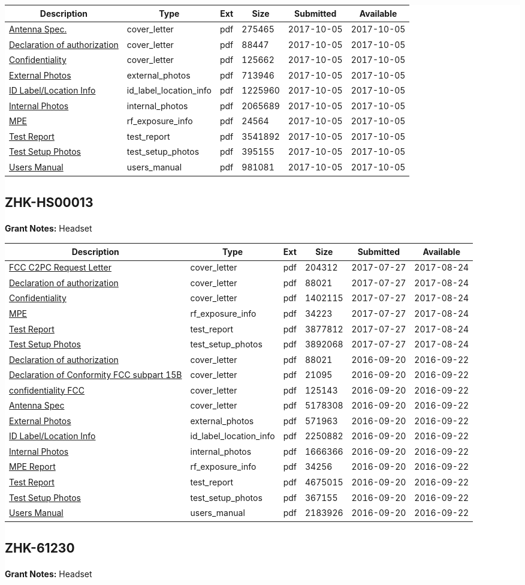 | Description | Type | Ext | Size | Submitted | Available |
| ----------- | ---- | --- | ---- | --------- | --------- |
| [Antenna Spec.](ZHK-HS00015/35edfef6d53fa96192627541e875a129/3593242.pdf) | cover_letter | pdf | 275465 | 2017-10-05 | 2017-10-05 |
| [Declaration of authorization](ZHK-HS00015/35edfef6d53fa96192627541e875a129/3593245.pdf) | cover_letter | pdf | 88447 | 2017-10-05 | 2017-10-05 |
| [Confidentiality](ZHK-HS00015/35edfef6d53fa96192627541e875a129/3593250.pdf) | cover_letter | pdf | 125662 | 2017-10-05 | 2017-10-05 |
| [External Photos](ZHK-HS00015/35edfef6d53fa96192627541e875a129/3593243.pdf) | external_photos | pdf | 713946 | 2017-10-05 | 2017-10-05 |
| [ID Label/Location Info](ZHK-HS00015/35edfef6d53fa96192627541e875a129/3593284.pdf) | id_label_location_info | pdf | 1225960 | 2017-10-05 | 2017-10-05 |
| [Internal Photos](ZHK-HS00015/35edfef6d53fa96192627541e875a129/3593266.pdf) | internal_photos | pdf | 2065689 | 2017-10-05 | 2017-10-05 |
| [MPE](ZHK-HS00015/35edfef6d53fa96192627541e875a129/3593256.pdf) | rf_exposure_info | pdf | 24564 | 2017-10-05 | 2017-10-05 |
| [Test Report](ZHK-HS00015/35edfef6d53fa96192627541e875a129/3593262.pdf) | test_report | pdf | 3541892 | 2017-10-05 | 2017-10-05 |
| [Test Setup Photos](ZHK-HS00015/35edfef6d53fa96192627541e875a129/3593288.pdf) | test_setup_photos | pdf | 395155 | 2017-10-05 | 2017-10-05 |
| [Users Manual](ZHK-HS00015/35edfef6d53fa96192627541e875a129/3593292.pdf) | users_manual | pdf | 981081 | 2017-10-05 | 2017-10-05 |
## ZHK-HS00013
**Grant Notes:** Headset

| Description | Type | Ext | Size | Submitted | Available |
| ----------- | ---- | --- | ---- | --------- | --------- |
| [FCC C2PC Request Letter](ZHK-HS00013/b8e536c04ecd52a376239d9608300bac/3484179.pdf) | cover_letter | pdf | 204312 | 2017-07-27 | 2017-08-24 |
| [Declaration of authorization](ZHK-HS00013/b8e536c04ecd52a376239d9608300bac/3139589.pdf) | cover_letter | pdf | 88021 | 2017-07-27 | 2017-08-24 |
| [Confidentiality](ZHK-HS00013/b8e536c04ecd52a376239d9608300bac/3484181.pdf) | cover_letter | pdf | 1402115 | 2017-07-27 | 2017-08-24 |
| [MPE](ZHK-HS00013/b8e536c04ecd52a376239d9608300bac/3484182.pdf) | rf_exposure_info | pdf | 34223 | 2017-07-27 | 2017-08-24 |
| [Test Report](ZHK-HS00013/b8e536c04ecd52a376239d9608300bac/3484183.pdf) | test_report | pdf | 3877812 | 2017-07-27 | 2017-08-24 |
| [Test Setup Photos](ZHK-HS00013/b8e536c04ecd52a376239d9608300bac/3484178.pdf) | test_setup_photos | pdf | 3892068 | 2017-07-27 | 2017-08-24 |
| [Declaration of authorization](ZHK-HS00013/10ee756596eb3a38d8315344b34a886b/3139589.pdf) | cover_letter | pdf | 88021 | 2016-09-20 | 2016-09-22 |
| [Declaration of Conformity FCC subpart 15B](ZHK-HS00013/10ee756596eb3a38d8315344b34a886b/3135567.pdf) | cover_letter | pdf | 21095 | 2016-09-20 | 2016-09-22 |
| [confidentiality FCC](ZHK-HS00013/10ee756596eb3a38d8315344b34a886b/3139591.pdf) | cover_letter | pdf | 125143 | 2016-09-20 | 2016-09-22 |
| [Antenna Spec](ZHK-HS00013/10ee756596eb3a38d8315344b34a886b/3139592.pdf) | cover_letter | pdf | 5178308 | 2016-09-20 | 2016-09-22 |
| [External Photos](ZHK-HS00013/10ee756596eb3a38d8315344b34a886b/3139598.pdf) | external_photos | pdf | 571963 | 2016-09-20 | 2016-09-22 |
| [ID Label/Location Info](ZHK-HS00013/10ee756596eb3a38d8315344b34a886b/3139600.pdf) | id_label_location_info | pdf | 2250882 | 2016-09-20 | 2016-09-22 |
| [Internal Photos](ZHK-HS00013/10ee756596eb3a38d8315344b34a886b/3139599.pdf) | internal_photos | pdf | 1666366 | 2016-09-20 | 2016-09-22 |
| [MPE Report](ZHK-HS00013/10ee756596eb3a38d8315344b34a886b/3139596.pdf) | rf_exposure_info | pdf | 34256 | 2016-09-20 | 2016-09-22 |
| [Test Report](ZHK-HS00013/10ee756596eb3a38d8315344b34a886b/3139597.pdf) | test_report | pdf | 4675015 | 2016-09-20 | 2016-09-22 |
| [Test Setup Photos](ZHK-HS00013/10ee756596eb3a38d8315344b34a886b/3139601.pdf) | test_setup_photos | pdf | 367155 | 2016-09-20 | 2016-09-22 |
| [Users Manual](ZHK-HS00013/10ee756596eb3a38d8315344b34a886b/3139602.pdf) | users_manual | pdf | 2183926 | 2016-09-20 | 2016-09-22 |
## ZHK-61230
**Grant Notes:** Headset
